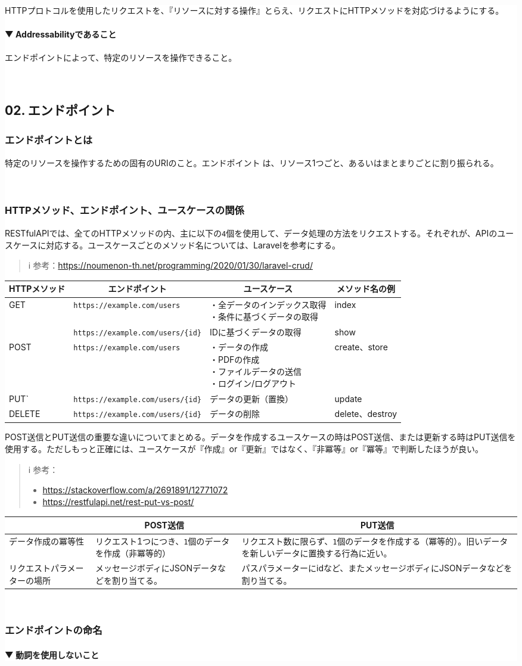 HTTPプロトコルを使用したリクエストを、『リソースに対する操作』とらえ、リクエストにHTTPメソッドを対応づけるようにする。

#### ▼ Addressabilityであること

エンドポイントによって、特定のリソースを操作できること。

<br>

## 02. エンドポイント

### エンドポイントとは

特定のリソースを操作するための固有のURIのこと。エンドポイント は、リソース1つごと、あるいはまとまりごとに割り振られる。

<br>

### HTTPメソッド、エンドポイント、ユースケースの関係

RESTfulAPIでは、全てのHTTPメソッドの内、主に以下の```4```個を使用して、データ処理の方法をリクエストする。それぞれが、APIのユースケースに対応する。ユースケースごとのメソッド名については、Laravelを参考にする。

> ℹ️ 参考：https://noumenon-th.net/programming/2020/01/30/laravel-crud/

| HTTPメソッド | エンドポイント                         | ユースケース                                                 | メソッド名の例  |
| ------------ | -------------------------------------- | ------------------------------------------------------------ | --------------- |
| GET          | ```https://example.com/users```      | ・全データのインデックス取得<br>・条件に基づくデータの取得   | index           |
|              | ```https://example.com/users/{id}``` | IDに基づくデータの取得                                       | show            |
| POST         | ```https://example.com/users```      | ・データの作成<br>・PDFの作成<br>・ファイルデータの送信<br>・ログイン/ログアウト | create、store   |
| PUT`         | ```https://example.com/users/{id}``` | データの更新（置換）                                         | update          |
| DELETE       | ```https://example.com/users/{id}``` | データの削除                                                 | delete、destroy |

POST送信とPUT送信の重要な違いについてまとめる。データを作成するユースケースの時はPOST送信、または更新する時はPUT送信を使用する。ただしもっと正確には、ユースケースが『作成』or『更新』ではなく、『非冪等』or『冪等』で判断したほうが良い。

> ℹ️ 参考：
>
> - https://stackoverflow.com/a/2691891/12771072
> - https://restfulapi.net/rest-put-vs-post/

|                            | POST送信                                           | PUT送信                                                      |
| -------------------------- | -------------------------------------------------- | ------------------------------------------------------------ |
| データ作成の冪等性         | リクエスト1つにつき、```1```個のデータを作成（非冪等的） | リクエスト数に限らず、```1```個のデータを作成する（冪等的）。旧いデータを新しいデータに置換する行為に近い。 |
| リクエストパラメーターの場所 | メッセージボディにJSONデータなどを割り当てる。     | パスパラメーターにidなど、またメッセージボディにJSONデータなどを割り当てる。 |

<br>

### エンドポイントの命名

#### ▼ 動詞を使用しないこと
